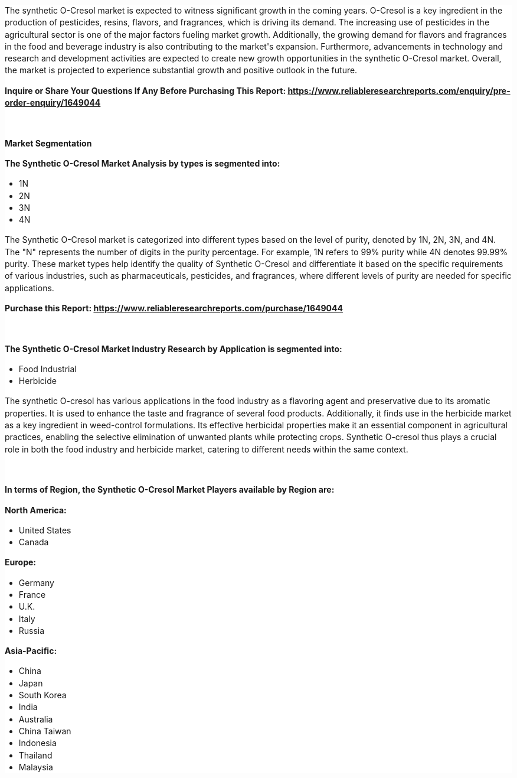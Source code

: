 <p><p>The synthetic O-Cresol market is expected to witness significant growth in the coming years. O-Cresol is a key ingredient in the production of pesticides, resins, flavors, and fragrances, which is driving its demand. The increasing use of pesticides in the agricultural sector is one of the major factors fueling market growth. Additionally, the growing demand for flavors and fragrances in the food and beverage industry is also contributing to the market's expansion. Furthermore, advancements in technology and research and development activities are expected to create new growth opportunities in the synthetic O-Cresol market. Overall, the market is projected to experience substantial growth and positive outlook in the future.</p></p>
<p><strong>Inquire or Share Your Questions If Any Before Purchasing This Report: <a href="https://www.reliableresearchreports.com/enquiry/pre-order-enquiry/1649044">https://www.reliableresearchreports.com/enquiry/pre-order-enquiry/1649044</a></strong></p>
<p>&nbsp;</p>
<p><strong>Market Segmentation</strong></p>
<p><strong>The Synthetic O-Cresol Market Analysis by types is segmented into:</strong></p>
<p><ul><li>1N</li><li>2N</li><li>3N</li><li>4N</li></ul></p>
<p><p>The Synthetic O-Cresol market is categorized into different types based on the level of purity, denoted by 1N, 2N, 3N, and 4N. The "N" represents the number of digits in the purity percentage. For example, 1N refers to 99% purity while 4N denotes 99.99% purity. These market types help identify the quality of Synthetic O-Cresol and differentiate it based on the specific requirements of various industries, such as pharmaceuticals, pesticides, and fragrances, where different levels of purity are needed for specific applications.</p></p>
<p><strong>Purchase this Report:&nbsp;<a href="https://www.reliableresearchreports.com/purchase/1649044">https://www.reliableresearchreports.com/purchase/1649044</a></strong></p>
<p>&nbsp;</p>
<p><strong>The Synthetic O-Cresol Market Industry Research by Application is segmented into:</strong></p>
<p><ul><li>Food Industrial</li><li>Herbicide</li></ul></p>
<p><p>The synthetic O-cresol has various applications in the food industry as a flavoring agent and preservative due to its aromatic properties. It is used to enhance the taste and fragrance of several food products. Additionally, it finds use in the herbicide market as a key ingredient in weed-control formulations. Its effective herbicidal properties make it an essential component in agricultural practices, enabling the selective elimination of unwanted plants while protecting crops. Synthetic O-cresol thus plays a crucial role in both the food industry and herbicide market, catering to different needs within the same context.</p></p>
<p>&nbsp;</p>
<p><strong>In terms of Region, the Synthetic O-Cresol Market Players available by Region are:</strong></p>
<p>
    <p> <strong> North America: </strong>
        <ul>
            <li>United States</li>
            <li>Canada</li>
        </ul>
        </p> 
    <p> <strong> Europe: </strong>
        <ul>
            <li>Germany</li>
            <li>France</li>
            <li>U.K.</li>
            <li>Italy</li>
            <li>Russia</li>
        </ul>
        </p> 
    <p> <strong> Asia-Pacific: </strong>
        <ul>
            <li>China</li>
            <li>Japan</li>
            <li>South Korea</li>
            <li>India</li>
            <li>Australia</li>
            <li>China Taiwan</li>
            <li>Indonesia</li>
            <li>Thailand</li>
            <li>Malaysia</li>